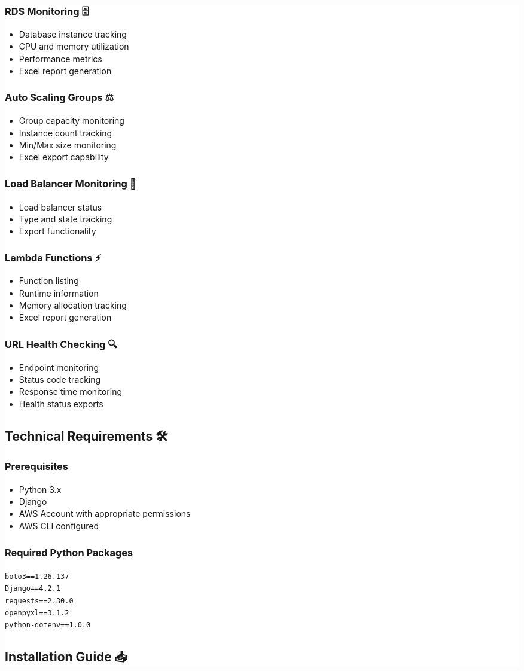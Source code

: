 ### RDS Monitoring 🗄️
- Database instance tracking
- CPU and memory utilization
- Performance metrics
- Excel report generation

### Auto Scaling Groups ⚖️
- Group capacity monitoring
- Instance count tracking
- Min/Max size monitoring
- Excel export capability

### Load Balancer Monitoring 🔄
- Load balancer status
- Type and state tracking
- Export functionality

### Lambda Functions ⚡
- Function listing
- Runtime information
- Memory allocation tracking
- Excel report generation

### URL Health Checking 🔍
- Endpoint monitoring
- Status code tracking
- Response time monitoring
- Health status exports

## Technical Requirements 🛠️

### Prerequisites
- Python 3.x
- Django
- AWS Account with appropriate permissions
- AWS CLI configured

### Required Python Packages
```
boto3==1.26.137
Django==4.2.1
requests==2.30.0
openpyxl==3.1.2
python-dotenv==1.0.0
```

## Installation Guide 📥
